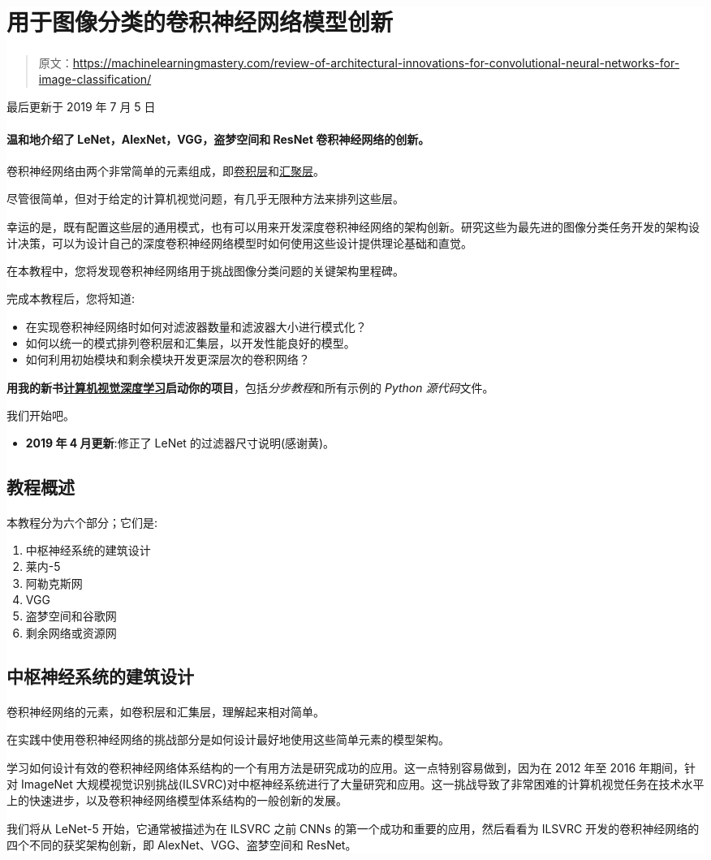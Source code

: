 # 用于图像分类的卷积神经网络模型创新

> 原文：<https://machinelearningmastery.com/review-of-architectural-innovations-for-convolutional-neural-networks-for-image-classification/>

最后更新于 2019 年 7 月 5 日

#### 温和地介绍了 LeNet，AlexNet，VGG，盗梦空间和 ResNet 卷积神经网络的创新。

卷积神经网络由两个非常简单的元素组成，即[卷积层](https://machinelearningmastery.com/convolutional-layers-for-deep-learning-neural-networks/)和[汇聚层](https://machinelearningmastery.com/pooling-layers-for-convolutional-neural-networks/)。

尽管很简单，但对于给定的计算机视觉问题，有几乎无限种方法来排列这些层。

幸运的是，既有配置这些层的通用模式，也有可以用来开发深度卷积神经网络的架构创新。研究这些为最先进的图像分类任务开发的架构设计决策，可以为设计自己的深度卷积神经网络模型时如何使用这些设计提供理论基础和直觉。

在本教程中，您将发现卷积神经网络用于挑战图像分类问题的关键架构里程碑。

完成本教程后，您将知道:

*   在实现卷积神经网络时如何对滤波器数量和滤波器大小进行模式化？
*   如何以统一的模式排列卷积层和汇集层，以开发性能良好的模型。
*   如何利用初始模块和剩余模块开发更深层次的卷积网络？

**用我的新书[计算机视觉深度学习](https://machinelearningmastery.com/deep-learning-for-computer-vision/)启动你的项目**，包括*分步教程*和所有示例的 *Python 源代码*文件。

我们开始吧。

*   **2019 年 4 月更新**:修正了 LeNet 的过滤器尺寸说明(感谢黄)。

## 教程概述

本教程分为六个部分；它们是:

1.  中枢神经系统的建筑设计
2.  莱内-5
3.  阿勒克斯网
4.  VGG
5.  盗梦空间和谷歌网
6.  剩余网络或资源网

## 中枢神经系统的建筑设计

卷积神经网络的元素，如卷积层和汇集层，理解起来相对简单。

在实践中使用卷积神经网络的挑战部分是如何设计最好地使用这些简单元素的模型架构。

学习如何设计有效的卷积神经网络体系结构的一个有用方法是研究成功的应用。这一点特别容易做到，因为在 2012 年至 2016 年期间，针对 ImageNet 大规模视觉识别挑战(ILSVRC)对中枢神经系统进行了大量研究和应用。这一挑战导致了非常困难的计算机视觉任务在技术水平上的快速进步，以及卷积神经网络模型体系结构的一般创新的发展。

我们将从 LeNet-5 开始，它通常被描述为在 ILSVRC 之前 CNNs 的第一个成功和重要的应用，然后看看为 ILSVRC 开发的卷积神经网络的四个不同的获奖架构创新，即 AlexNet、VGG、盗梦空间和 ResNet。

